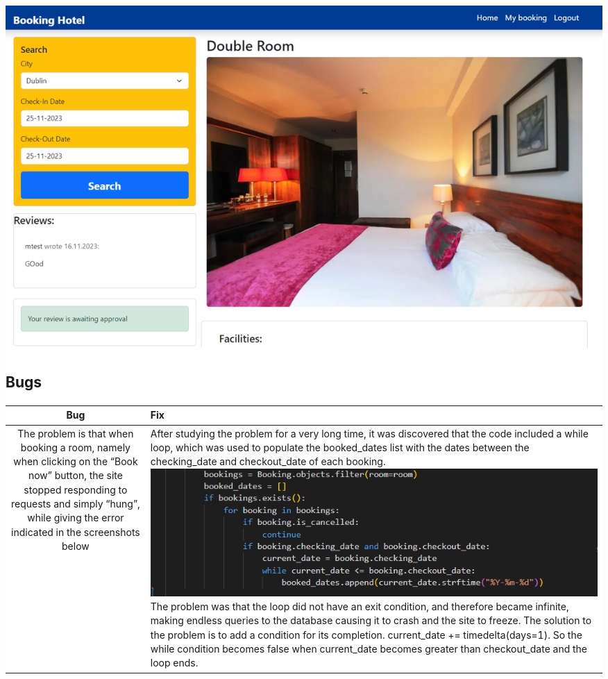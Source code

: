 ![Alt text](hotel/documentation/reviews.png)

## Bugs

| Bug | Fix
|:-------:|:--------|
|The problem is that when booking a room, namely when clicking on the “Book now” button, the site stopped responding to requests and simply “hung”, while giving the error indicated in the screenshots below |   After studying the problem for a very long time, it was discovered that the code included a while loop, which was used to populate the booked_dates list with the dates between the checking_date and checkout_date of each booking. ![Alt text](hotel/documentation/code.png) The problem was that the loop did not have an exit condition, and therefore became infinite, making endless queries to the database causing it to crash and the site to freeze. The solution to the problem is to add a condition for its completion. current_date += timedelta(days=1). So the while condition becomes false when current_date becomes greater than checkout_date and the loop ends. |

